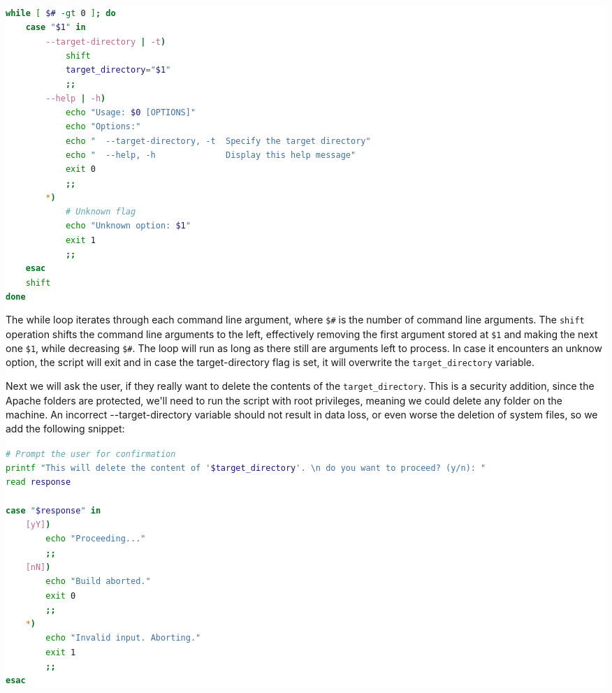 ```sh
while [ $# -gt 0 ]; do
    case "$1" in
        --target-directory | -t)
            shift
            target_directory="$1"
            ;;
        --help | -h)
            echo "Usage: $0 [OPTIONS]"
            echo "Options:"
            echo "  --target-directory, -t  Specify the target directory"
            echo "  --help, -h              Display this help message"
            exit 0
            ;;
        *)
            # Unknown flag
            echo "Unknown option: $1"
            exit 1
            ;;
    esac
    shift
done
```

The while loop iterates through each command line argument, where `$#` is the number of command line arguments. The `shift ` operation shifts the command line arguments to the left, effectively removing the first argument stored at `$1` and making the next one `$1`, while decreasing `$#`. The loop will run as long as there still are arguments left to process. In case it encounters an unknow option, the script will exit and in case the target-directory flag is set, it will overwrite the `target_directory` variable.

Next we will ask the user, if they really want to delete the contents of the `target_directory`. This is a security addition, since the Apache folders are protected, we'll need to run the script with root privileges, meaning we could delete any folder on the machine. An incorrect --target-directory variable should not result in data loss, or even worse the deletion of system files, so we add the following snippet:

```sh
# Prompt the user for confirmation
printf "This will delete the content of '$target_directory'. \n do you want to proceed? (y/n): "
read response

case "$response" in
    [yY])
        echo "Proceeding..."
        ;;
    [nN])
        echo "Build aborted."
        exit 0
        ;;
    *)
        echo "Invalid input. Aborting."
        exit 1
        ;;
esac
```
